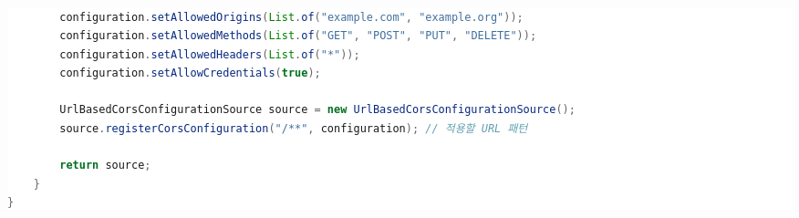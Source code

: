 ```java
        configuration.setAllowedOrigins(List.of("example.com", "example.org")); 
        configuration.setAllowedMethods(List.of("GET", "POST", "PUT", "DELETE")); 
        configuration.setAllowedHeaders(List.of("*")); 
        configuration.setAllowCredentials(true);

        UrlBasedCorsConfigurationSource source = new UrlBasedCorsConfigurationSource();
        source.registerCorsConfiguration("/**", configuration); // 적용할 URL 패턴

        return source;
    }
}
```